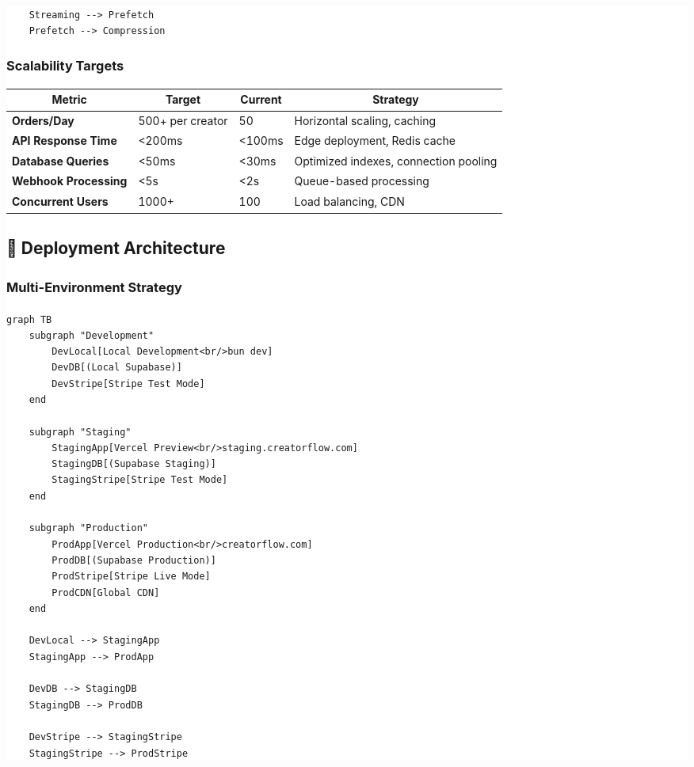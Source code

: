 ```mermaid
    Streaming --> Prefetch
    Prefetch --> Compression
```

### Scalability Targets

| Metric | Target | Current | Strategy |
|--------|--------|---------|----------|
| **Orders/Day** | 500+ per creator | 50 | Horizontal scaling, caching |
| **API Response Time** | <200ms | <100ms | Edge deployment, Redis cache |
| **Database Queries** | <50ms | <30ms | Optimized indexes, connection pooling |
| **Webhook Processing** | <5s | <2s | Queue-based processing |
| **Concurrent Users** | 1000+ | 100 | Load balancing, CDN |

## 🚀 Deployment Architecture

### Multi-Environment Strategy

```mermaid
graph TB
    subgraph "Development"
        DevLocal[Local Development<br/>bun dev]
        DevDB[(Local Supabase)]
        DevStripe[Stripe Test Mode]
    end
    
    subgraph "Staging"
        StagingApp[Vercel Preview<br/>staging.creatorflow.com]
        StagingDB[(Supabase Staging)]
        StagingStripe[Stripe Test Mode]
    end
    
    subgraph "Production"
        ProdApp[Vercel Production<br/>creatorflow.com]
        ProdDB[(Supabase Production)]
        ProdStripe[Stripe Live Mode]
        ProdCDN[Global CDN]
    end
    
    DevLocal --> StagingApp
    StagingApp --> ProdApp
    
    DevDB --> StagingDB
    StagingDB --> ProdDB
    
    DevStripe --> StagingStripe
    StagingStripe --> ProdStripe
```
